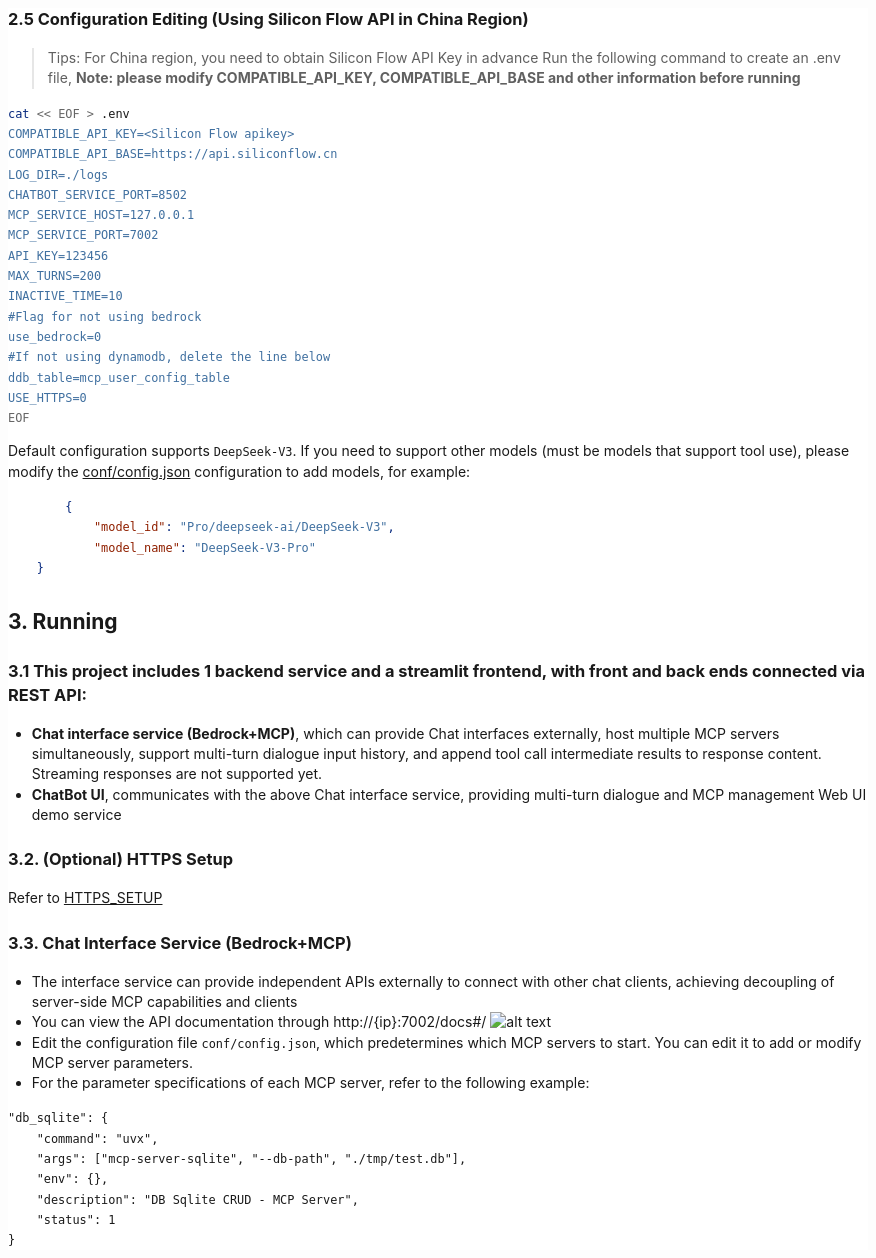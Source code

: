 ### 2.5 Configuration Editing (Using Silicon Flow API in China Region)
> Tips: For China region, you need to obtain Silicon Flow API Key in advance
Run the following command to create an .env file, **Note: please modify COMPATIBLE_API_KEY, COMPATIBLE_API_BASE and other information before running**
```bash
cat << EOF > .env
COMPATIBLE_API_KEY=<Silicon Flow apikey>
COMPATIBLE_API_BASE=https://api.siliconflow.cn
LOG_DIR=./logs
CHATBOT_SERVICE_PORT=8502
MCP_SERVICE_HOST=127.0.0.1
MCP_SERVICE_PORT=7002
API_KEY=123456
MAX_TURNS=200
INACTIVE_TIME=10
#Flag for not using bedrock
use_bedrock=0
#If not using dynamodb, delete the line below
ddb_table=mcp_user_config_table
USE_HTTPS=0
EOF
```
Default configuration supports `DeepSeek-V3`. If you need to support other models (must be models that support tool use), please modify the [conf/config.json](conf/config.json) configuration to add models, for example:
```json
		{
			"model_id": "Pro/deepseek-ai/DeepSeek-V3",
			"model_name": "DeepSeek-V3-Pro"
    }
```
## 3. Running
### 3.1 This project includes 1 backend service and a streamlit frontend, with front and back ends connected via REST API:
- **Chat interface service (Bedrock+MCP)**, which can provide Chat interfaces externally, host multiple MCP servers simultaneously, support multi-turn dialogue input history, and append tool call intermediate results to response content. Streaming responses are not supported yet.
- **ChatBot UI**, communicates with the above Chat interface service, providing multi-turn dialogue and MCP management Web UI demo service

### 3.2. (Optional) HTTPS Setup
Refer to [HTTPS_SETUP](./HTTPS_SETUP.md)

### 3.3. Chat Interface Service (Bedrock+MCP)
- The interface service can provide independent APIs externally to connect with other chat clients, achieving decoupling of server-side MCP capabilities and clients
- You can view the API documentation through http://{ip}:7002/docs#/
![alt text](./assets/image_api.png)
- Edit the configuration file `conf/config.json`, which predetermines which MCP servers to start. You can edit it to add or modify MCP server parameters.
- For the parameter specifications of each MCP server, refer to the following example: 
```
"db_sqlite": {
    "command": "uvx",
    "args": ["mcp-server-sqlite", "--db-path", "./tmp/test.db"],
    "env": {},
    "description": "DB Sqlite CRUD - MCP Server",
    "status": 1
}
```